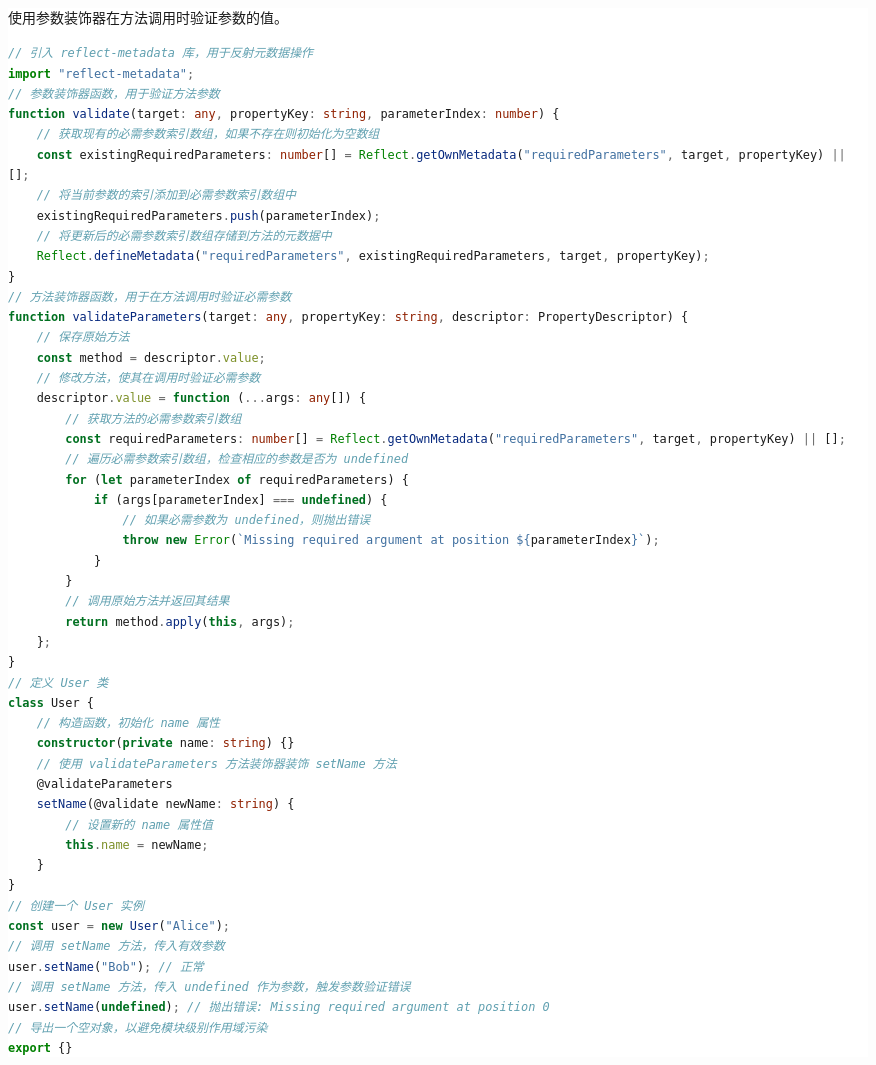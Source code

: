 使用参数装饰器在方法调用时验证参数的值。

```ts
// 引入 reflect-metadata 库，用于反射元数据操作
import "reflect-metadata";
// 参数装饰器函数，用于验证方法参数
function validate(target: any, propertyKey: string, parameterIndex: number) {
    // 获取现有的必需参数索引数组，如果不存在则初始化为空数组
    const existingRequiredParameters: number[] = Reflect.getOwnMetadata("requiredParameters", target, propertyKey) || [];
    // 将当前参数的索引添加到必需参数索引数组中
    existingRequiredParameters.push(parameterIndex);
    // 将更新后的必需参数索引数组存储到方法的元数据中
    Reflect.defineMetadata("requiredParameters", existingRequiredParameters, target, propertyKey);
}
// 方法装饰器函数，用于在方法调用时验证必需参数
function validateParameters(target: any, propertyKey: string, descriptor: PropertyDescriptor) {
    // 保存原始方法
    const method = descriptor.value;
    // 修改方法，使其在调用时验证必需参数
    descriptor.value = function (...args: any[]) {
        // 获取方法的必需参数索引数组
        const requiredParameters: number[] = Reflect.getOwnMetadata("requiredParameters", target, propertyKey) || [];
        // 遍历必需参数索引数组，检查相应的参数是否为 undefined
        for (let parameterIndex of requiredParameters) {
            if (args[parameterIndex] === undefined) {
                // 如果必需参数为 undefined，则抛出错误
                throw new Error(`Missing required argument at position ${parameterIndex}`);
            }
        }
        // 调用原始方法并返回其结果
        return method.apply(this, args);
    };
}
// 定义 User 类
class User {
    // 构造函数，初始化 name 属性
    constructor(private name: string) {}
    // 使用 validateParameters 方法装饰器装饰 setName 方法
    @validateParameters
    setName(@validate newName: string) {
        // 设置新的 name 属性值
        this.name = newName;
    }
}
// 创建一个 User 实例
const user = new User("Alice");
// 调用 setName 方法，传入有效参数
user.setName("Bob"); // 正常
// 调用 setName 方法，传入 undefined 作为参数，触发参数验证错误
user.setName(undefined); // 抛出错误: Missing required argument at position 0
// 导出一个空对象，以避免模块级别作用域污染
export {}
```

